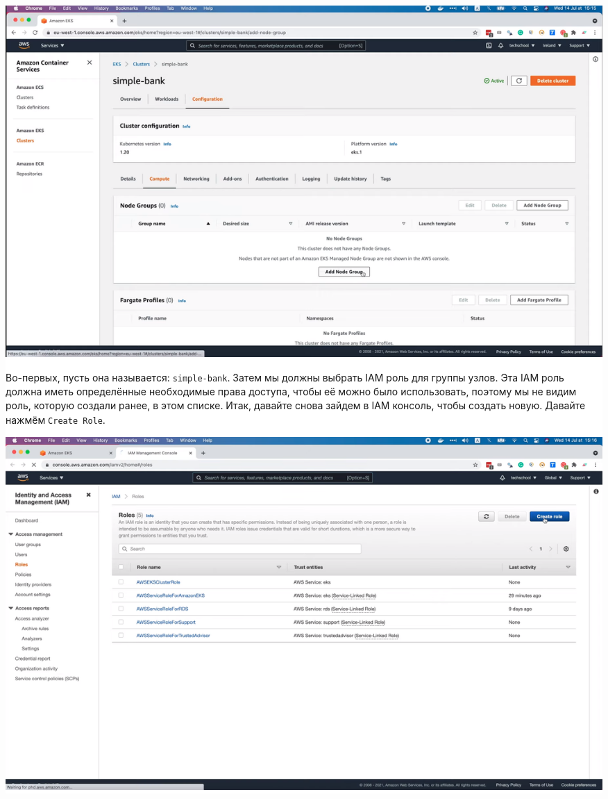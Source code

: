 ![](../images/part30/18.png)

Во-первых, пусть она называется: `simple-bank`. Затем мы должны выбрать
IAM роль для группы узлов. Эта IAM роль должна иметь определённые необходимые
права доступа, чтобы её можно было использовать, поэтому мы не видим роль, 
которую создали ранее, в этом списке. Итак, давайте снова зайдем в IAM 
консоль, чтобы создать новую. Давайте нажмём `Create Role`.

![](../images/part30/19.png)
